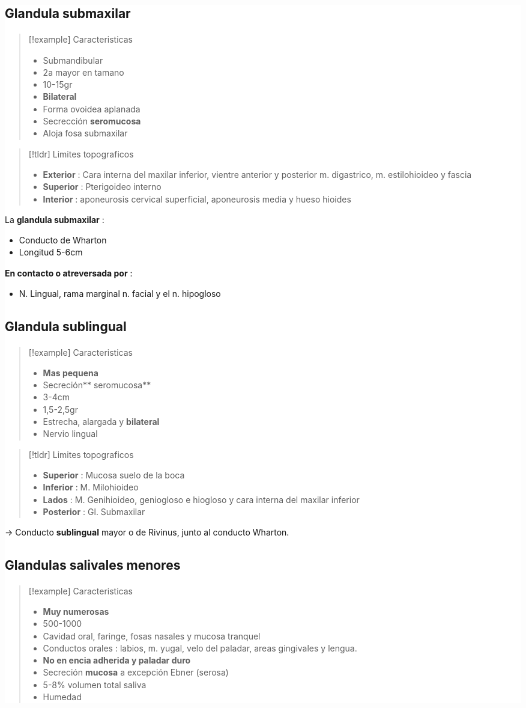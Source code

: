 ## Glandula submaxilar


> [!example] Caracteristicas
> - Submandibular
> - 2a mayor en tamano
> - 10-15gr
> - **Bilateral**
> - Forma ovoidea aplanada
> - Secrección **seromucosa**
> - Aloja fosa submaxilar

> [!tldr] Limites topograficos
> - **Exterior** : Cara interna del maxilar inferior, vientre anterior y posterior m. digastrico, m. estilohioideo y fascia
> - **Superior** : Pterigoideo interno
> - **Interior** : aponeurosis cervical superficial, aponeurosis media y hueso hioides

La **glandula submaxilar** : 
- Conducto de Wharton
- Longitud 5-6cm

**En contacto o atreversada por** : 
- N. Lingual, rama marginal n. facial y el n. hipogloso

## Glandula sublingual

> [!example] Caracteristicas
> - **Mas pequena**
> - Secreción** seromucosa**
> - 3-4cm
> - 1,5-2,5gr
> - Estrecha, alargada y **bilateral**
> - Nervio lingual

> [!tldr] Limites topograficos
> - **Superior** : Mucosa suelo de la boca
> - **Inferior** : M. Milohioideo
> - **Lados** : M. Genihioideo, geniogloso e hiogloso y cara interna del maxilar inferior
> - **Posterior** : Gl. Submaxilar

→ Conducto **sublingual** mayor o de Rivinus, junto al conducto Wharton.

## Glandulas salivales menores

> [!example] Caracteristicas
> - **Muy numerosas**
> - 500-1000
> - Cavidad oral, faringe, fosas nasales y mucosa tranquel
> - Conductos orales : labios, m. yugal, velo del paladar, areas gingivales y lengua.
> - **No en encia adherida y paladar duro**
> - Secreción **mucosa** a excepción Ebner (serosa)
> - 5-8% volumen total saliva
> - Humedad
